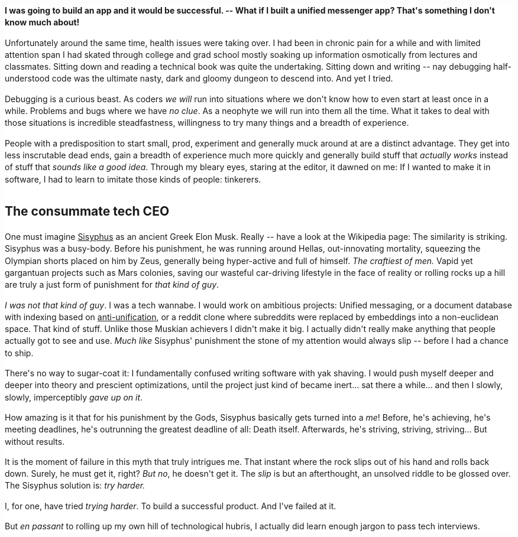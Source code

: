 **I was going to build an app and it would be successful. -- What if I built a unified messenger app? That's something I don't know much about!**

Unfortunately around the same time, health issues were taking over. I had been in chronic pain for a while and with limited attention span I had skated through college and grad school mostly soaking up information osmotically from lectures and classmates. Sitting down and reading a technical book was quite the undertaking. Sitting down and writing -- nay debugging half-understood code was the ultimate nasty, dark and gloomy dungeon to descend into. And yet I tried.

Debugging is a curious beast. As coders _we will_ run into situations where we don't know how to even start at least once in a while. Problems and bugs where we have _no clue_. As a neophyte we will run into them all the time. What it takes to deal with those situations is incredible steadfastness, willingness to try many things and a breadth of experience.

People with a predisposition to start small, prod, experiment and generally muck around at are a distinct advantage. They get into less inscrutable dead ends, gain a breadth of experience much more quickly and generally build stuff that _actually works_ instead of stuff that _sounds like a good idea_. Through my bleary eyes, staring at the editor, it dawned on me: If I wanted to make it in software, I had to learn to imitate those kinds of people: tinkerers.

## The consummate tech CEO

One must imagine [Sisyphus](https://en.wikipedia.org/wiki/The_Myth_of_Sisyphus) as an ancient Greek Elon Musk.
Really -- have a look at the Wikipedia page: The similarity is striking. Sisyphus was a busy-body. Before his punishment, he was running around Hellas, out-innovating mortality, squeezing the Olympian shorts placed on him by Zeus, generally being hyper-active and full of himself. _The craftiest of men._ Vapid yet gargantuan projects such as Mars colonies, saving our wasteful car-driving lifestyle in the face of reality or rolling rocks up a hill are truly a just form of punishment for _that kind of guy_.

_I was not that kind of guy_. I was a tech wannabe. I would work on ambitious projects: Unified messaging, or a document database with indexing based on [anti-unification](https://en.wikipedia.org/wiki/Anti-unification_(computer_science)), or a reddit clone where subreddits were replaced by embeddings into a non-euclidean space. That kind of stuff. Unlike those Muskian achievers I didn't make it big. I actually didn't really make anything that people actually got to see and use. _Much like_ Sisyphus' punishment the stone of my attention would always slip -- before I had a chance to ship.

There's no way to sugar-coat it: I fundamentally confused writing software with yak shaving. I would push myself deeper and deeper into theory and prescient optimizations, until the project just kind of became inert... sat there a while... and then I slowly, slowly, imperceptibly _gave up on it_.

How amazing is it that for his punishment by the Gods, Sisyphus basically gets turned into a _me_!
Before, he's achieving, he's meeting deadlines, he's outrunning the greatest deadline of all: Death itself. Afterwards, he's striving, striving, striving... But without results.

It is the moment of failure in this myth that truly intrigues me. That instant where the rock slips out of his hand and rolls back down. Surely, he must get it, right? _But no_, he doesn't get it. The _slip_ is but an afterthought, an unsolved riddle to be glossed over. The Sisyphus solution is: _try harder._

I, for one, have tried _trying harder_. To build a successful product. And I've failed at it.

But _en passant_ to rolling up my own hill of technological hubris, I actually did learn enough jargon to pass tech interviews.
